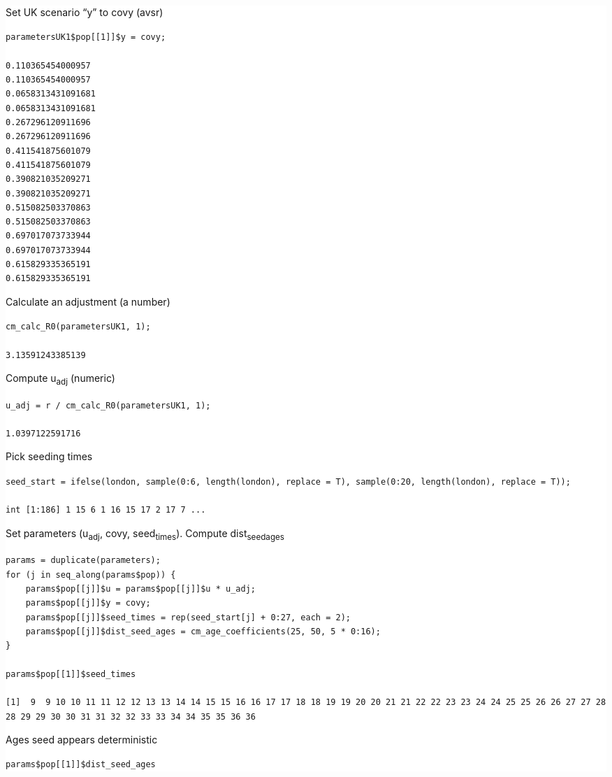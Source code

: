 Set UK scenario &ldquo;y&rdquo; to covy (avsr)

    parametersUK1$pop[[1]]$y = covy;

    0.110365454000957
    0.110365454000957
    0.0658313431091681
    0.0658313431091681
    0.267296120911696
    0.267296120911696
    0.411541875601079
    0.411541875601079
    0.390821035209271
    0.390821035209271
    0.515082503370863
    0.515082503370863
    0.697017073733944
    0.697017073733944
    0.615829335365191
    0.615829335365191

Calculate an adjustment (a number)

    cm_calc_R0(parametersUK1, 1);

    3.13591243385139

Compute u<sub>adj</sub> (numeric)

    u_adj = r / cm_calc_R0(parametersUK1, 1);

    1.0397122591716

Pick seeding times

    seed_start = ifelse(london, sample(0:6, length(london), replace = T), sample(0:20, length(london), replace = T));

    int [1:186] 1 15 6 1 16 15 17 2 17 7 ...

Set parameters (u<sub>adj</sub>, covy, seed<sub>times</sub>). Compute dist<sub>seed</sub><sub>ages</sub>

    params = duplicate(parameters);
    for (j in seq_along(params$pop)) {
        params$pop[[j]]$u = params$pop[[j]]$u * u_adj;
        params$pop[[j]]$y = covy;
        params$pop[[j]]$seed_times = rep(seed_start[j] + 0:27, each = 2);
        params$pop[[j]]$dist_seed_ages = cm_age_coefficients(25, 50, 5 * 0:16);
    }

    params$pop[[1]]$seed_times

    [1]  9  9 10 10 11 11 12 12 13 13 14 14 15 15 16 16 17 17 18 18 19 19 20 20 21 21 22 22 23 23 24 24 25 25 26 26 27 27 28 28 29 29 30 30 31 31 32 32 33 33 34 34 35 35 36 36

Ages seed appears deterministic

    params$pop[[1]]$dist_seed_ages
